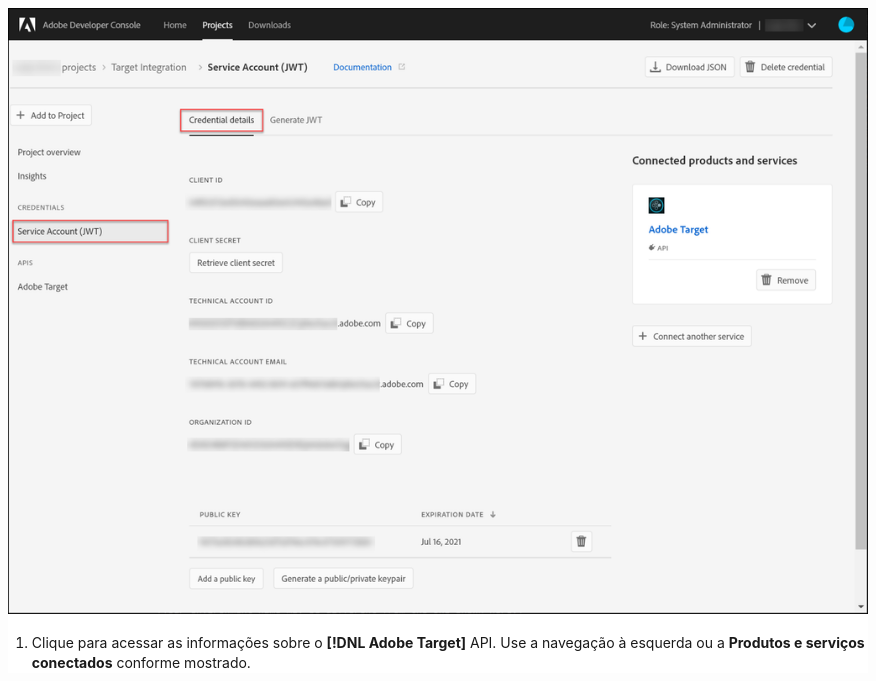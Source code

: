    ![JWT1a](assets/configure-io-target-jwt1a.png)

1. Clique para acessar as informações sobre o **[!DNL Adobe Target]** API. Use a navegação à esquerda ou a **Produtos e serviços conectados** conforme mostrado.
